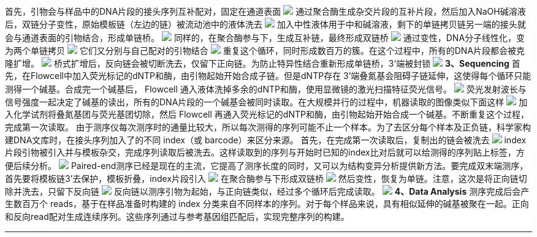 首先，引物会与样品中的DNA片段的接头序列互补配对，固定在通道表面
![](https://files.mdnice.com/user/17205/d65ed240-fad1-4f8f-b102-56bee0bc0b86.png)
通过聚合酶生成杂交片段的互补片段，然后加入NaOH碱溶液后，双链分子变性，原始模板链（左边的链）被流动池中的液体洗去
![](https://files.mdnice.com/user/17205/45eb72df-223e-4b52-9da1-d0ff3b659dce.png)
加入中性液体用于中和碱溶液，剩下的单链拷贝链另一端的接头就会与通道表面的引物结合，形成单链桥。
![](https://files.mdnice.com/user/17205/5bd8980d-f71d-4ddf-8ef6-8f5a080cc6c4.png)
同样的，在聚合酶参与下，生成互补链，最终形成双链桥
![](https://files.mdnice.com/user/17205/8c31770a-6cd4-4289-b6ea-816dff439453.png)
通过变性，DNA分子线性化，变为两个单链拷贝
![](https://files.mdnice.com/user/17205/79b76807-be4f-4509-b370-921fd4a488ca.png)
它们又分别与自己配对的引物结合
![](https://files.mdnice.com/user/17205/43aeabc2-9bb5-43f7-a209-98e451b00196.png)
重复这个循环，同时形成数百万的簇。在这个过程中，所有的DNA片段都会被克隆扩增。
![](https://files.mdnice.com/user/17205/bc998c91-ad0f-4e5f-a9e5-51c76c4dfa66.png)
桥式扩增后，反向链会被切断洗去，仅留下正向链。为防止特异性结合重新形成单链桥，3‘端被封锁
![](https://files.mdnice.com/user/17205/8fb880f8-63fa-4e4a-95a3-7cb61b3417e1.png)
**3、Sequencing**
首先，在Flowcell中加入荧光标记的dNTP和酶，由引物起始开始合成子链。但是dNTP存在 3’端叠氮基会阻碍子链延伸，这使得每个循环只能测得一个碱基。合成完一个碱基后， Flowcell 通入液体洗掉多余的dNTP和酶，使用显微镜的激光扫描特征荧光信号。
![](https://files.mdnice.com/user/17205/9503be56-b357-4385-88f6-5849559769fe.png)
荧光发射波长与信号强度一起决定了碱基的读出，所有的DNA片段的一个碱基会被同时读取。在大规模并行的过程中，机器读取的图像类似下面这样
![](https://files.mdnice.com/user/17205/20240770-cdb0-4d85-8fe6-17f8fe16d646.png)
加入化学试剂将叠氮基团与荧光基团切除，然后 Flowcell 再通入荧光标记的dNTP和酶，由引物起始开始合成一个碱基。不断重复这个过程，完成第一次读取。
由于测序仪每次测序时的通量比较大，所以每次测得的序列可能不止一个样本。为了去区分每个样本及正负链，科学家构建DNA文库时，在接头序列加入了的不同 index（或 barcode）来区分来源。
首先，在完成第一次读取后，复制出的链会被洗去
![](https://files.mdnice.com/user/17205/cb20a877-d1d3-429a-b40a-7637d3a7f8db.png)
index 片段引物被引入并与模板杂交，完成序列读取后被洗去。这样读取到的序列与开始时已知的index比对后就可以给测得的序列贴上标签，方便后续分析。
![](https://files.mdnice.com/user/17205/792ba9b9-01c8-4227-8934-4d4086cf1703.png)
Paired-end测序已经是现在的主流，它提高了测序长度的同时，又可以为结构变异分析提供新方法。要完成双末端测序，首先要将模板链3’去保护，模板折叠，index片段引入
![](https://files.mdnice.com/user/17205/5d458fd7-6104-4220-ac58-8c563156a74c.png)
在聚合酶参与下形成双链桥
![](https://files.mdnice.com/user/17205/d84b2950-a1fb-48ee-8fbf-a74d6a6ce662.png)
然后变性，恢复为单链。注意，这次是将正向链切除并洗去，只留下反向链
![](https://files.mdnice.com/user/17205/35649f18-3d93-4f74-a76f-1f3d8fc463db.png)
反向链以测序引物为起始，与正向链类似，经过多个循环后完成读取。
![](https://files.mdnice.com/user/17205/2a669b28-839c-4247-9394-8f882bf0c183.png)
**4、Data Analysis**
测序完成后会产生数百万个 reads，基于在样品准备时构建的 index 分类来自不同样本的序列。对于每个样品来说，具有相似延伸的碱基被聚在一起。正向和反向read配对生成连续序列。这些序列通过与参考基因组匹配后，实现完整序列的构建。     

-----
